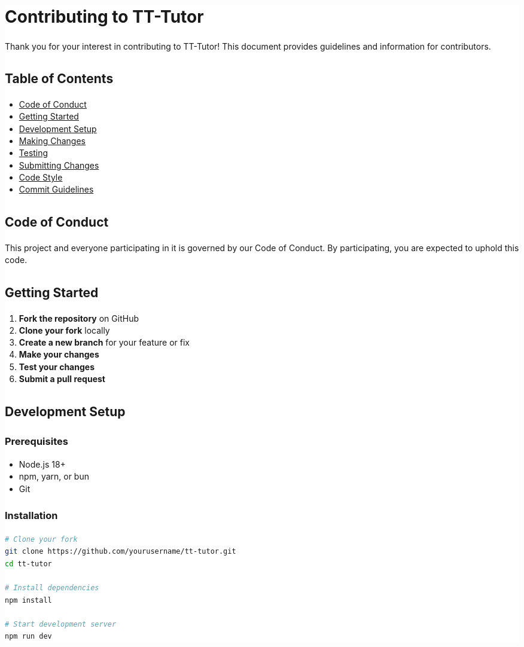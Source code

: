 # Contributing to TT-Tutor

Thank you for your interest in contributing to TT-Tutor! This document provides guidelines and information for contributors.

## Table of Contents

- [Code of Conduct](#code-of-conduct)
- [Getting Started](#getting-started)
- [Development Setup](#development-setup)
- [Making Changes](#making-changes)
- [Testing](#testing)
- [Submitting Changes](#submitting-changes)
- [Code Style](#code-style)
- [Commit Guidelines](#commit-guidelines)

## Code of Conduct

This project and everyone participating in it is governed by our Code of Conduct. By participating, you are expected to uphold this code.

## Getting Started

1. **Fork the repository** on GitHub
2. **Clone your fork** locally
3. **Create a new branch** for your feature or fix
4. **Make your changes**
5. **Test your changes**
6. **Submit a pull request**

## Development Setup

### Prerequisites

- Node.js 18+
- npm, yarn, or bun
- Git

### Installation

```bash
# Clone your fork
git clone https://github.com/yourusername/tt-tutor.git
cd tt-tutor

# Install dependencies
npm install

# Start development server
npm run dev
```
